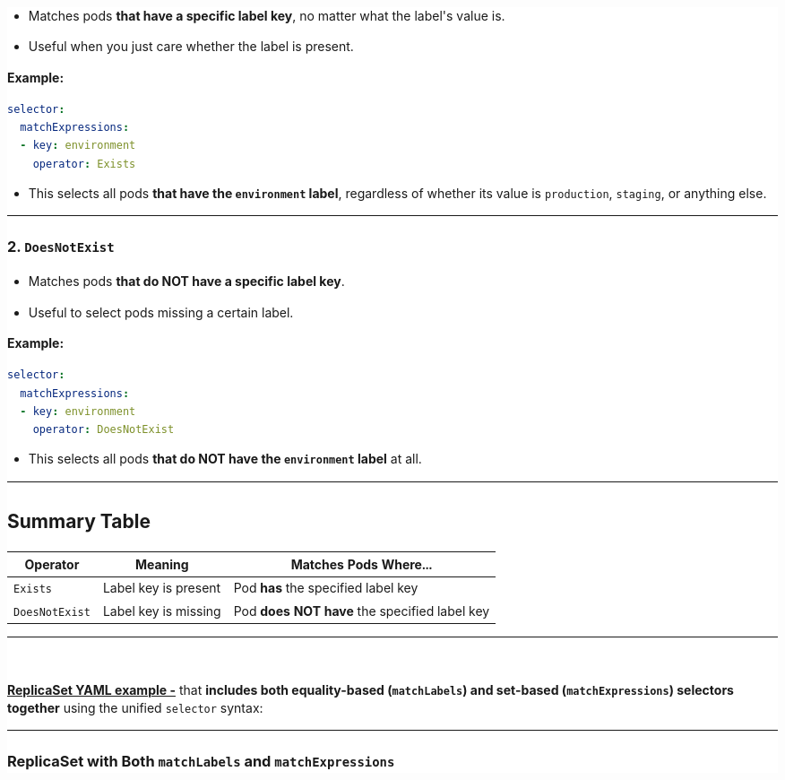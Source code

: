 - Matches pods **that have a specific label key**, no matter what the label's value is.
    
- Useful when you just care whether the label is present.
    

**Example:**

```yaml
selector:
  matchExpressions:
  - key: environment
    operator: Exists
```

- This selects all pods **that have the `environment` label**, regardless of whether its value is `production`, `staging`, or anything else.

* * *

### 2\. `DoesNotExist`

- Matches pods **that do NOT have a specific label key**.
    
- Useful to select pods missing a certain label.
    

**Example:**

```yaml
selector:
  matchExpressions:
  - key: environment
    operator: DoesNotExist
```

- This selects all pods **that do NOT have the `environment` label** at all.

* * *

## Summary Table

| Operator | Meaning | Matches Pods Where... |
| --- | --- | --- |
| `Exists` | Label key is present | Pod **has** the specified label key |
| `DoesNotExist` | Label key is missing | Pod **does NOT have** the specified label key |

* * *

&nbsp;

<ins>**ReplicaSet YAML example -**</ins> that **includes both equality-based (`matchLabels`) and set-based (`matchExpressions`) selectors together** using the unified `selector` syntax:

* * *

### ReplicaSet with Both `matchLabels` and `matchExpressions`
